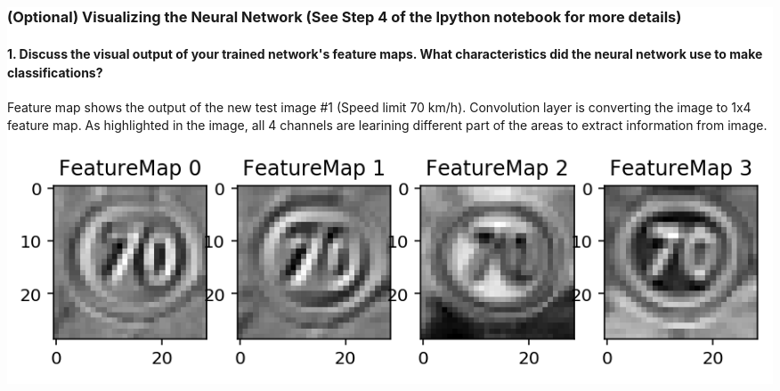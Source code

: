 
### (Optional) Visualizing the Neural Network (See Step 4 of the Ipython notebook for more details)
#### 1. Discuss the visual output of your trained network's feature maps. What characteristics did the neural network use to make classifications?

Feature map shows the output of the new test image #1 (Speed limit 70 km/h). Convolution layer is converting the image to 1x4 feature map. As highlighted in the image, all 4 channels are learining different part of the areas to extract information from image. 

![alt text][image4]


[//]: # (Image References)
[image1]: ./examples/visualization.png "Visualization"
[image2]: ./examples/train_image_colour.png "ColourChannel"
[image3]: ./examples/train_image_gray.png "Grayscaling"
[image4]: ./examples/feature_map_1.png "Feature Map"
[image5]: ./examples/Image_1.jpg "Traffic Sign 1"
[image6]: ./examples/Image_2.jpg "Traffic Sign 2"
[image7]: ./examples/Image_3.jpg "Traffic Sign 3"
[image8]: ./examples/Image_4.jpg "Traffic Sign 4"
[image9]: ./examples/Image_5.jpg "Traffic Sign 5"